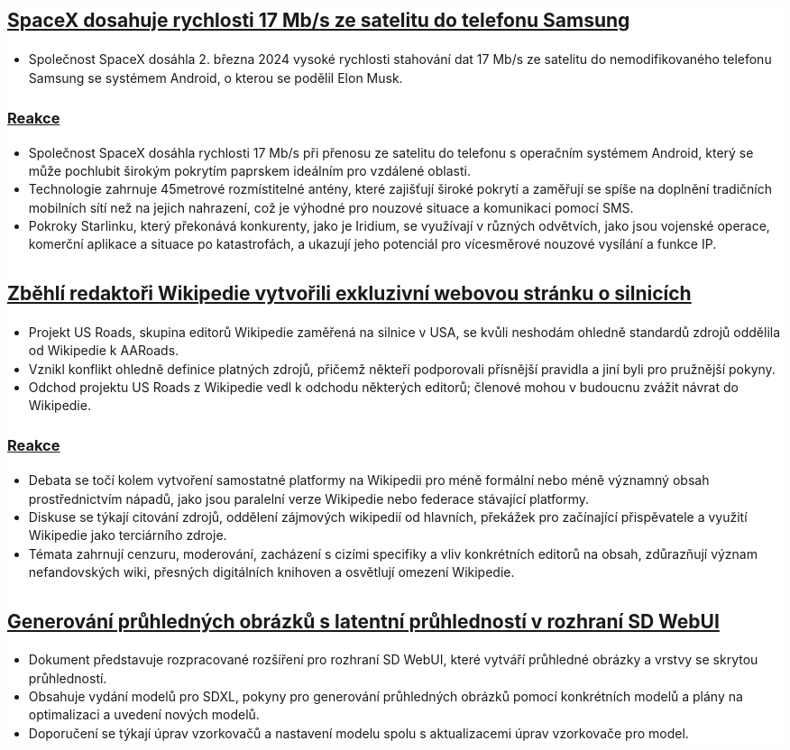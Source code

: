## [SpaceX dosahuje rychlosti 17 Mb/s ze satelitu do telefonu Samsung](https://twitter.com/elonmusk/status/1764032892663906313)

- Společnost SpaceX dosáhla 2. března 2024 vysoké rychlosti stahování dat 17 Mb/s ze satelitu do nemodifikovaného telefonu Samsung se systémem Android, o kterou se podělil Elon Musk.

### [Reakce](https://news.ycombinator.com/item?id=39578416)

- Společnost SpaceX dosáhla rychlosti 17 Mb/s při přenosu ze satelitu do telefonu s operačním systémem Android, který se může pochlubit širokým pokrytím paprskem ideálním pro vzdálené oblasti.
- Technologie zahrnuje 45metrové rozmístitelné antény, které zajišťují široké pokrytí a zaměřují se spíše na doplnění tradičních mobilních sítí než na jejich nahrazení, což je výhodné pro nouzové situace a komunikaci pomocí SMS.
- Pokroky Starlinku, který překonává konkurenty, jako je Iridium, se využívají v různých odvětvích, jako jsou vojenské operace, komerční aplikace a situace po katastrofách, a ukazují jeho potenciál pro vícesměrové nouzové vysílání a funkce IP.

## [Zběhlí redaktoři Wikipedie vytvořili exkluzivní webovou stránku o silnicích](https://gizmodo.com/competing-wikipedia-editors-only-about-roads-aaroads-1851298769)

- Projekt US Roads, skupina editorů Wikipedie zaměřená na silnice v USA, se kvůli neshodám ohledně standardů zdrojů oddělila od Wikipedie k AARoads.
- Vznikl konflikt ohledně definice platných zdrojů, přičemž někteří podporovali přísnější pravidla a jiní byli pro pružnější pokyny.
- Odchod projektu US Roads z Wikipedie vedl k odchodu některých editorů; členové mohou v budoucnu zvážit návrat do Wikipedie.

### [Reakce](https://news.ycombinator.com/item?id=39572441)

- Debata se točí kolem vytvoření samostatné platformy na Wikipedii pro méně formální nebo méně významný obsah prostřednictvím nápadů, jako jsou paralelní verze Wikipedie nebo federace stávající platformy.
- Diskuse se týkají citování zdrojů, oddělení zájmových wikipedií od hlavních, překážek pro začínající přispěvatele a využití Wikipedie jako terciárního zdroje.
- Témata zahrnují cenzuru, moderování, zacházení s cizími specifiky a vliv konkrétních editorů na obsah, zdůrazňují význam nefandovských wiki, přesných digitálních knihoven a osvětlují omezení Wikipedie.

## [Generování průhledných obrázků s latentní průhledností v rozhraní SD WebUI](https://github.com/layerdiffusion/sd-forge-layerdiffusion)

- Dokument představuje rozpracované rozšíření pro rozhraní SD WebUI, které vytváří průhledné obrázky a vrstvy se skrytou průhledností.
- Obsahuje vydání modelů pro SDXL, pokyny pro generování průhledných obrázků pomocí konkrétních modelů a plány na optimalizaci a uvedení nových modelů.
- Doporučení se týkají úprav vzorkovačů a nastavení modelu spolu s aktualizacemi úprav vzorkovače pro model.
